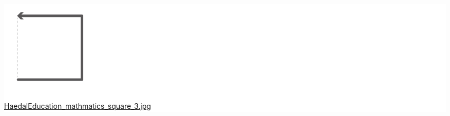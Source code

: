 <img src="./HaedalEducation_mathmatics_square_2.jpg" height="170">

[HaedalEducation_mathmatics_square_3.jpg](./HaedalEducation_mathmatics_square_3.jpg)

